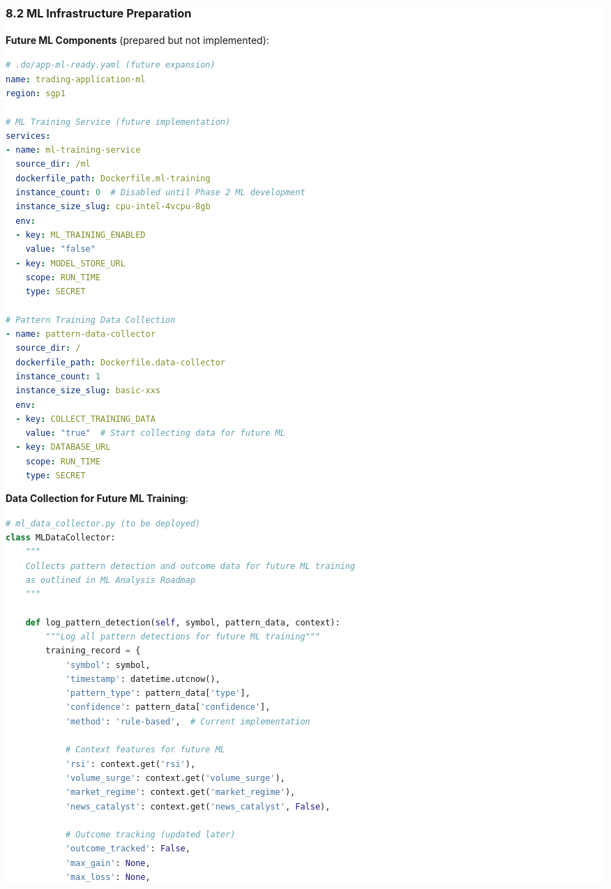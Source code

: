 ### 8.2 ML Infrastructure Preparation

**Future ML Components** (prepared but not implemented):
```yaml
# .do/app-ml-ready.yaml (future expansion)
name: trading-application-ml
region: sgp1

# ML Training Service (future implementation)
services:
- name: ml-training-service
  source_dir: /ml
  dockerfile_path: Dockerfile.ml-training
  instance_count: 0  # Disabled until Phase 2 ML development
  instance_size_slug: cpu-intel-4vcpu-8gb
  env:
  - key: ML_TRAINING_ENABLED
    value: "false"
  - key: MODEL_STORE_URL
    scope: RUN_TIME
    type: SECRET

# Pattern Training Data Collection
- name: pattern-data-collector
  source_dir: /
  dockerfile_path: Dockerfile.data-collector
  instance_count: 1
  instance_size_slug: basic-xxs
  env:
  - key: COLLECT_TRAINING_DATA
    value: "true"  # Start collecting data for future ML
  - key: DATABASE_URL
    scope: RUN_TIME
    type: SECRET
```

**Data Collection for Future ML Training**:
```python
# ml_data_collector.py (to be deployed)
class MLDataCollector:
    """
    Collects pattern detection and outcome data for future ML training
    as outlined in ML Analysis Roadmap
    """
    
    def log_pattern_detection(self, symbol, pattern_data, context):
        """Log all pattern detections for future ML training"""
        training_record = {
            'symbol': symbol,
            'timestamp': datetime.utcnow(),
            'pattern_type': pattern_data['type'],
            'confidence': pattern_data['confidence'],
            'method': 'rule-based',  # Current implementation
            
            # Context features for future ML
            'rsi': context.get('rsi'),
            'volume_surge': context.get('volume_surge'),
            'market_regime': context.get('market_regime'),
            'news_catalyst': context.get('news_catalyst', False),
            
            # Outcome tracking (updated later)
            'outcome_tracked': False,
            'max_gain': None,
            'max_loss': None,
```